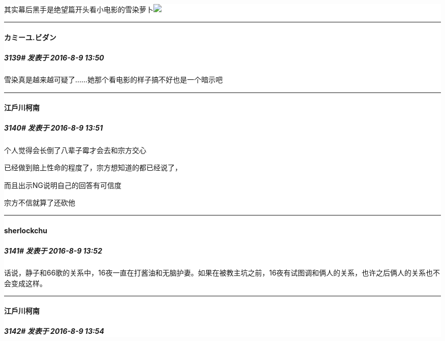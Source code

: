 


其实幕后黑手是绝望篇开头看小电影的雪染萝卜<img src="https://static.saraba1st.com/image/smiley/face/10.gif" referrerpolicy="no-referrer">







-----

####  カミーユ.ビダン  
##### 3139#       发表于 2016-8-9 13:50




雪染真是越来越可疑了……她那个看电影的样子搞不好也是一个暗示吧







-----

####  江戶川柯南  
##### 3140#       发表于 2016-8-9 13:51




个人觉得会长倒了八辈子霉才会去和宗方交心

已经做到赔上性命的程度了，宗方想知道的都已经说了，

而且出示NG说明自己的回答有可信度

宗方不信就算了还砍他







-----

####  sherlockchu  
##### 3141#       发表于 2016-8-9 13:52




话说，静子和66歌的关系中，16夜一直在打酱油和无脑护妻。如果在被教主坑之前，16夜有试图调和俩人的关系，也许之后俩人的关系也不会变成这样。







-----

####  江戶川柯南  
##### 3142#       发表于 2016-8-9 13:54
